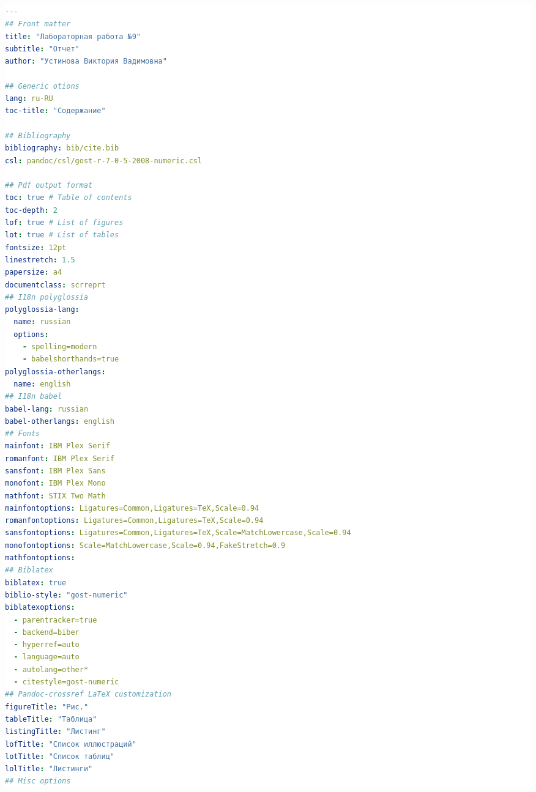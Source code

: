 ```yaml
---
## Front matter
title: "Лабораторная работа №9"
subtitle: "Отчет"
author: "Устинова Виктория Вадимовна"

## Generic otions
lang: ru-RU
toc-title: "Содержание"

## Bibliography
bibliography: bib/cite.bib
csl: pandoc/csl/gost-r-7-0-5-2008-numeric.csl

## Pdf output format
toc: true # Table of contents
toc-depth: 2
lof: true # List of figures
lot: true # List of tables
fontsize: 12pt
linestretch: 1.5
papersize: a4
documentclass: scrreprt
## I18n polyglossia
polyglossia-lang:
  name: russian
  options:
	- spelling=modern
	- babelshorthands=true
polyglossia-otherlangs:
  name: english
## I18n babel
babel-lang: russian
babel-otherlangs: english
## Fonts
mainfont: IBM Plex Serif
romanfont: IBM Plex Serif
sansfont: IBM Plex Sans
monofont: IBM Plex Mono
mathfont: STIX Two Math
mainfontoptions: Ligatures=Common,Ligatures=TeX,Scale=0.94
romanfontoptions: Ligatures=Common,Ligatures=TeX,Scale=0.94
sansfontoptions: Ligatures=Common,Ligatures=TeX,Scale=MatchLowercase,Scale=0.94
monofontoptions: Scale=MatchLowercase,Scale=0.94,FakeStretch=0.9
mathfontoptions:
## Biblatex
biblatex: true
biblio-style: "gost-numeric"
biblatexoptions:
  - parentracker=true
  - backend=biber
  - hyperref=auto
  - language=auto
  - autolang=other*
  - citestyle=gost-numeric
## Pandoc-crossref LaTeX customization
figureTitle: "Рис."
tableTitle: "Таблица"
listingTitle: "Листинг"
lofTitle: "Список иллюстраций"
lotTitle: "Список таблиц"
lolTitle: "Листинги"
## Misc options
```